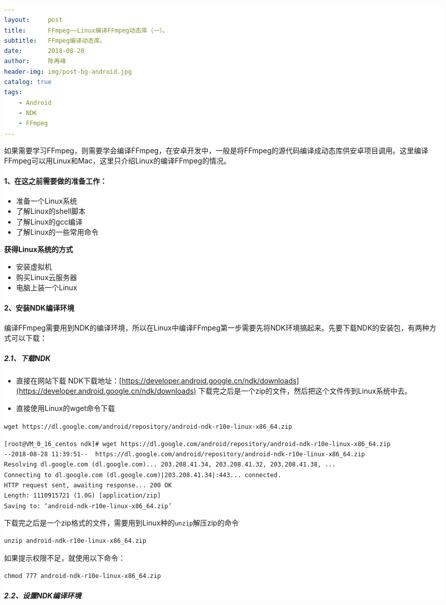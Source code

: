 ```yaml
---
layout:     post
title:      FFmpeg——Linux编译FFmpeg动态库（一）。
subtitle:   FFmpeg编译动态库。
date:       2018-08-28
author:     陈再峰
header-img: img/post-bg-android.jpg
catalog: true
tags:
    - Android
	- NDK
	- FFmpeg
---
```



如果需要学习FFmpeg，则需要学会编译FFmpeg，在安卓开发中，一般是将FFmpeg的源代码编译成动态库供安卓项目调用。这里编译FFmpeg可以用Linux和Mac，这里只介绍Linux的编译FFmpeg的情况。
#### 1、在这之前需要做的准备工作：
* 准备一个Linux系统
* 了解Linux的shell脚本
* 了解Linux的gcc编译
* 了解Linux的一些常用命令

**获得Linux系统的方式**
* 安装虚拟机
* 购买Linux云服务器
* 电脑上装一个Linux


#### 2、安装NDK编译环境
编译FFmpeg需要用到NDK的编译环境，所以在Linux中编译FFmpeg第一步需要先将NDK环境搞起来。先要下载NDK的安装包，有两种方式可以下载：

##### 2.1、下载NDK
* 直接在网站下载
NDK下载地址：[https://developer.android.google.cn/ndk/downloads](https://developer.android.google.cn/ndk/downloads) 下载完之后是一个zip的文件，然后把这个文件传到Linux系统中去。

* 直接使用Linux的wget命令下载
```
wget https://dl.google.com/android/repository/android-ndk-r10e-linux-x86_64.zip
```
```
[root@VM_0_16_centos ndk]# wget https://dl.google.com/android/repository/android-ndk-r10e-linux-x86_64.zip
--2018-08-28 11:39:51--  https://dl.google.com/android/repository/android-ndk-r10e-linux-x86_64.zip
Resolving dl.google.com (dl.google.com)... 203.208.41.34, 203.208.41.32, 203.208.41.38, ...
Connecting to dl.google.com (dl.google.com)|203.208.41.34|:443... connected.
HTTP request sent, awaiting response... 200 OK
Length: 1110915721 (1.0G) [application/zip]
Saving to: ‘android-ndk-r10e-linux-x86_64.zip’

```
下载完之后是一个zip格式的文件，需要用到Linux种的```unzip```解压zip的命令
```
unzip android-ndk-r10e-linux-x86_64.zip
```
如果提示权限不足，就使用以下命令：
```
chmod 777 android-ndk-r10e-linux-x86_64.zip
```
##### 2.2、设置NDK编译环境
